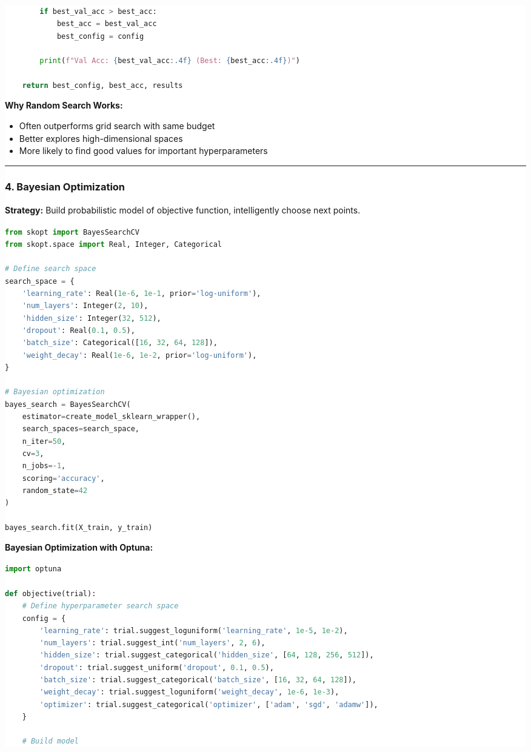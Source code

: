 ```python
        if best_val_acc > best_acc:
            best_acc = best_val_acc
            best_config = config

        print(f"Val Acc: {best_val_acc:.4f} (Best: {best_acc:.4f})")

    return best_config, best_acc, results
```

**Why Random Search Works:**
- Often outperforms grid search with same budget
- Better explores high-dimensional spaces
- More likely to find good values for important hyperparameters

---

### 4. Bayesian Optimization

**Strategy:** Build probabilistic model of objective function, intelligently choose next points.

```python
from skopt import BayesSearchCV
from skopt.space import Real, Integer, Categorical

# Define search space
search_space = {
    'learning_rate': Real(1e-6, 1e-1, prior='log-uniform'),
    'num_layers': Integer(2, 10),
    'hidden_size': Integer(32, 512),
    'dropout': Real(0.1, 0.5),
    'batch_size': Categorical([16, 32, 64, 128]),
    'weight_decay': Real(1e-6, 1e-2, prior='log-uniform'),
}

# Bayesian optimization
bayes_search = BayesSearchCV(
    estimator=create_model_sklearn_wrapper(),
    search_spaces=search_space,
    n_iter=50,
    cv=3,
    n_jobs=-1,
    scoring='accuracy',
    random_state=42
)

bayes_search.fit(X_train, y_train)
```

**Bayesian Optimization with Optuna:**
```python
import optuna

def objective(trial):
    # Define hyperparameter search space
    config = {
        'learning_rate': trial.suggest_loguniform('learning_rate', 1e-5, 1e-2),
        'num_layers': trial.suggest_int('num_layers', 2, 6),
        'hidden_size': trial.suggest_categorical('hidden_size', [64, 128, 256, 512]),
        'dropout': trial.suggest_uniform('dropout', 0.1, 0.5),
        'batch_size': trial.suggest_categorical('batch_size', [16, 32, 64, 128]),
        'weight_decay': trial.suggest_loguniform('weight_decay', 1e-6, 1e-3),
        'optimizer': trial.suggest_categorical('optimizer', ['adam', 'sgd', 'adamw']),
    }

    # Build model
```